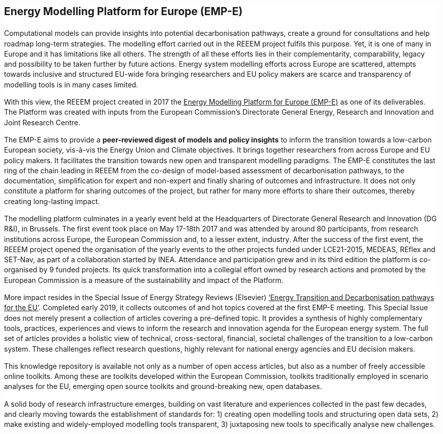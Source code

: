 ## Energy Modelling Platform for Europe (EMP-E)

Computational models can provide insights into potential decarbonisation pathways, create a ground for consultations and help roadmap long-term strategies. The modelling effort carried out in the REEEM project fulfils this purpose. Yet, it is one of many in Europe and it has limitations like all others. The strength of all these efforts lies in their complementarity, comparability, legacy and possibility to be taken further by future actions. Energy system modelling efforts across Europe are scattered, attempts towards inclusive and structured EU-wide fora bringing researchers and EU policy makers are scarce and transparency of modelling tools is in many cases limited.

With this view, the REEEM project created in 2017 the [Energy Modelling Platform for Europe (EMP-E)](http://www.energymodellingplatform.eu/) as one of its deliverables. The Platform was created with inputs from the European Commission’s Directorate General Energy, Research and Innovation and Joint Research Centre. 

The EMP-E aims to provide a **peer-reviewed digest of models and policy insights** to inform the transition towards a low-carbon European society, vis-à-vis the Energy Union and Climate objectives. It brings together researchers from across Europe and EU policy makers. It facilitates the transition towards new open and transparent modelling paradigms. The EMP-E constitutes the last ring of the chain leading in REEEM from the co-design of model-based assessment of decarbonisation pathways, to the documentation, simplification for expert and non-expert and finally sharing of outcomes and infrastructure. It does not only constitute a platform for sharing outcomes of the project, but rather for many more efforts to share their outcomes, thereby creating long-lasting impact.

The modelling platform culminates in a yearly event held at the Headquarters of Directorate General Research and Innovation (DG R&I), in Brussels. The first event took place on May 17-18th 2017 and was attended by around 80 participants, from research institutions across Europe, the European Commission and, to a lesser extent, industry. After the success of the first event, the REEEM project opened the organisation of the yearly events to the other projects funded under LCE21-2015, MEDEAS, REflex and SET-Nav, as part of a collaboration started by INEA. Attendance and participation grew and in its third edition the platform is co-organised by 9 funded projects. Its quick transformation into a collegial effort owned by research actions and promoted by the European Commission is a measure of the sustainability and impact of the Platform.

More impact resides in the Special Issue of Energy Strategy Reviews (Elsevier) [‘Energy Transition and Decarbonisation pathways for the EU’](https://www.sciencedirect.com/journal/energy-strategy-reviews/special-issue/10WDV2647Z6). Completed early 2019, it collects outcomes of and hot topics covered at the first EMP-E meeting. This Special Issue does not merely present a collection of articles covering a pre-defined topic. It provides a synthesis of highly complementary tools, practices, experiences and views to inform the research and innovation agenda for the European energy system. The full set of articles provides a holistic view of technical, cross-sectoral, financial, societal challenges of the transition to a low-carbon system. These challenges reflect research questions, highly relevant for national energy agencies and EU decision makers.

This knowledge repository is available not only as a number of open access articles, but also as a number of freely accessible online toolkits. Among these are toolkits developed within the European Commission, toolkits traditionally employed in scenario analyses for the EU, emerging open source toolkits and ground-breaking new, open databases.

A solid body of research infrastructure emerges, building on vast literature and experiences collected in the past few decades, and clearly moving towards the establishment of standards for: 1) creating open modelling tools and structuring open data sets, 2) make existing and widely-employed modelling tools transparent, 3) juxtaposing new tools to specifically analyse new challenges.
